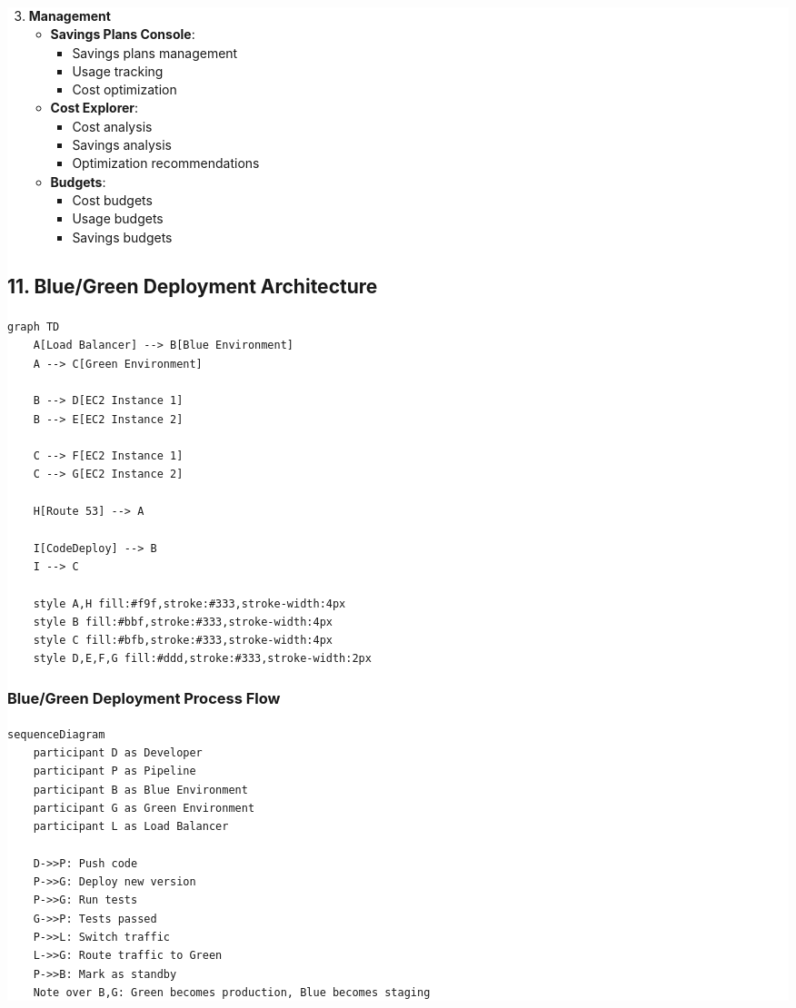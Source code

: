 3. **Management**
   - **Savings Plans Console**:
     - Savings plans management
     - Usage tracking
     - Cost optimization
   - **Cost Explorer**:
     - Cost analysis
     - Savings analysis
     - Optimization recommendations
   - **Budgets**:
     - Cost budgets
     - Usage budgets
     - Savings budgets

## 11. Blue/Green Deployment Architecture

```mermaid
graph TD
    A[Load Balancer] --> B[Blue Environment]
    A --> C[Green Environment]
    
    B --> D[EC2 Instance 1]
    B --> E[EC2 Instance 2]
    
    C --> F[EC2 Instance 1]
    C --> G[EC2 Instance 2]
    
    H[Route 53] --> A
    
    I[CodeDeploy] --> B
    I --> C
    
    style A,H fill:#f9f,stroke:#333,stroke-width:4px
    style B fill:#bbf,stroke:#333,stroke-width:4px
    style C fill:#bfb,stroke:#333,stroke-width:4px
    style D,E,F,G fill:#ddd,stroke:#333,stroke-width:2px
```

### Blue/Green Deployment Process Flow

```mermaid
sequenceDiagram
    participant D as Developer
    participant P as Pipeline
    participant B as Blue Environment
    participant G as Green Environment
    participant L as Load Balancer
    
    D->>P: Push code
    P->>G: Deploy new version
    P->>G: Run tests
    G->>P: Tests passed
    P->>L: Switch traffic
    L->>G: Route traffic to Green
    P->>B: Mark as standby
    Note over B,G: Green becomes production, Blue becomes staging
```
